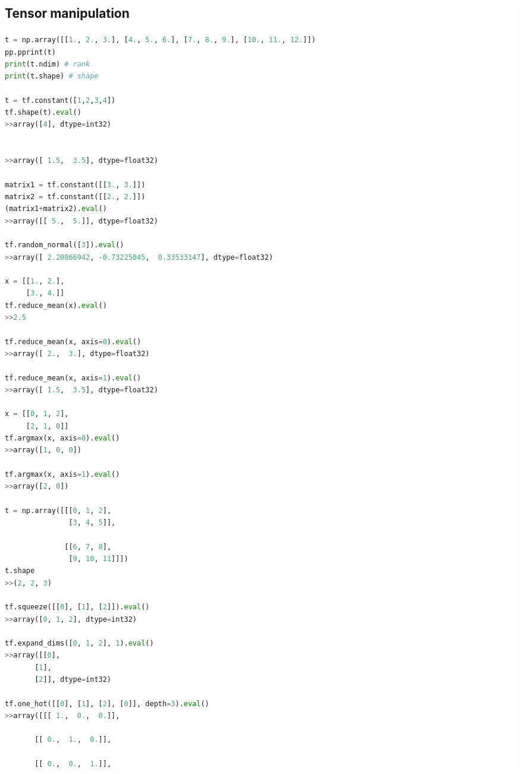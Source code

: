 ## Tensor manipulation
```python
t = np.array([[1., 2., 3.], [4., 5., 6.], [7., 8., 9.], [10., 11., 12.]])
pp.pprint(t)
print(t.ndim) # rank
print(t.shape) # shape

t = tf.constant([1,2,3,4])
tf.shape(t).eval()
>>array([4], dtype=int32)


>>array([ 1.5,  3.5], dtype=float32)

matrix1 = tf.constant([[3., 3.]])
matrix2 = tf.constant([[2., 2.]])
(matrix1+matrix2).eval()
>>array([[ 5.,  5.]], dtype=float32)

tf.random_normal([3]).eval()
>>array([ 2.20866942, -0.73225045,  0.33533147], dtype=float32)

x = [[1., 2.],
     [3., 4.]]
tf.reduce_mean(x).eval()
>>2.5

tf.reduce_mean(x, axis=0).eval()
>>array([ 2.,  3.], dtype=float32)

tf.reduce_mean(x, axis=1).eval()
>>array([ 1.5,  3.5], dtype=float32)

x = [[0, 1, 2],
     [2, 1, 0]]
tf.argmax(x, axis=0).eval()
>>array([1, 0, 0])

tf.argmax(x, axis=1).eval()
>>array([2, 0])

t = np.array([[[0, 1, 2], 
               [3, 4, 5]],
              
              [[6, 7, 8], 
               [9, 10, 11]]])
t.shape
>>(2, 2, 3)

tf.squeeze([[0], [1], [2]]).eval()
>>array([0, 1, 2], dtype=int32)

tf.expand_dims([0, 1, 2], 1).eval()
>>array([[0],
       [1],
       [2]], dtype=int32)

tf.one_hot([[0], [1], [2], [0]], depth=3).eval()
>>array([[[ 1.,  0.,  0.]],

       [[ 0.,  1.,  0.]],

       [[ 0.,  0.,  1.]],
```